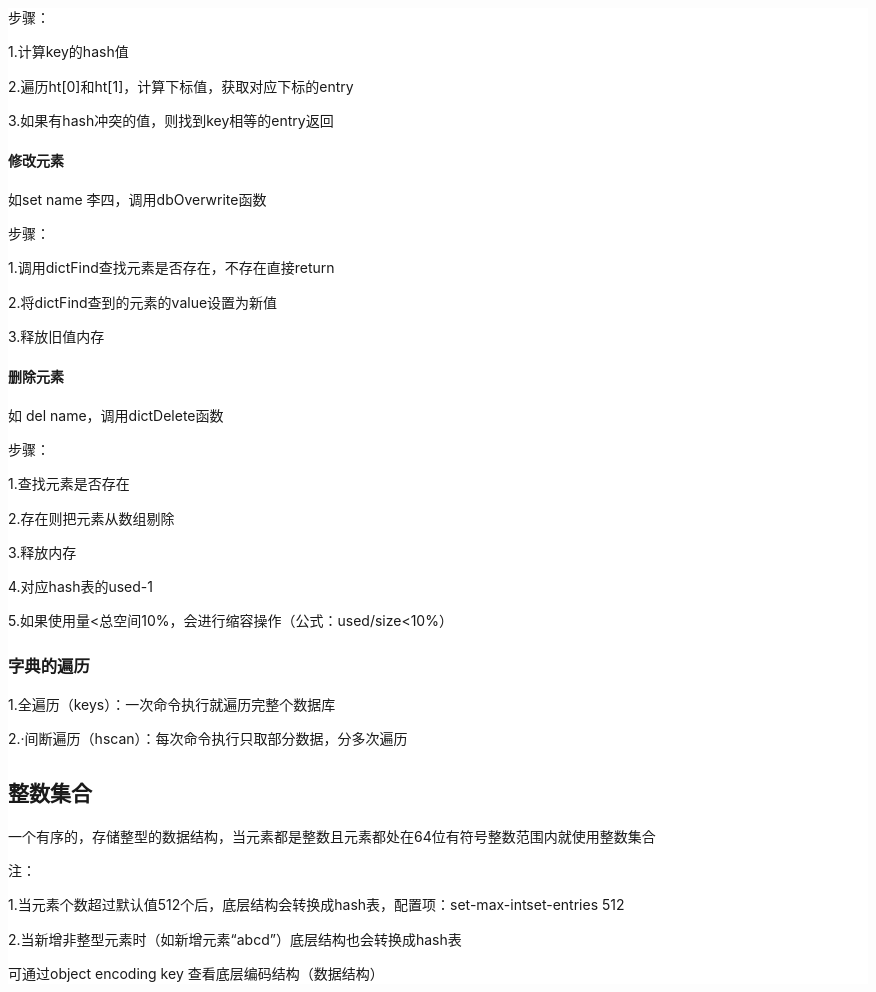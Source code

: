 步骤：

1.计算key的hash值

2.遍历ht[0]和ht[1]，计算下标值，获取对应下标的entry

3.如果有hash冲突的值，则找到key相等的entry返回



#### 修改元素

如set name 李四，调用dbOverwrite函数

步骤：

1.调用dictFind查找元素是否存在，不存在直接return

2.将dictFind查到的元素的value设置为新值

3.释放旧值内存



#### 删除元素

如 del name，调用dictDelete函数

步骤：

1.查找元素是否存在

2.存在则把元素从数组剔除

3.释放内存

4.对应hash表的used-1

5.如果使用量<总空间10%，会进行缩容操作（公式：used/size<10%）



### 字典的遍历

1.全遍历（keys）：一次命令执行就遍历完整个数据库

2.·间断遍历（hscan）：每次命令执行只取部分数据，分多次遍历





## 整数集合

一个有序的，存储整型的数据结构，当元素都是整数且元素都处在64位有符号整数范围内就使用整数集合

注：

1.当元素个数超过默认值512个后，底层结构会转换成hash表，配置项：set-max-intset-entries 512 

2.当新增非整型元素时（如新增元素“abcd”）底层结构也会转换成hash表

可通过object encoding key 查看底层编码结构（数据结构）


